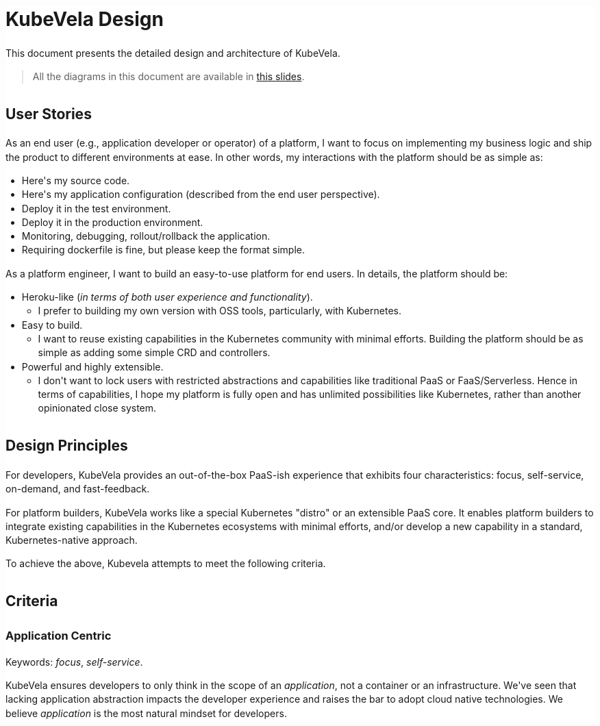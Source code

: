 # KubeVela Design

This document presents the detailed design and architecture of KubeVela.

> All the diagrams in this document are available in [this slides](https://docs.google.com/presentation/d/1Y3gnKrd7fUZGgee7Ia9vBsRIYhcZLQwMUCDkk1RJvQc).

## User Stories

As an end user (e.g., application developer or operator) of a platform, I want to focus on implementing my business logic and ship the product to different environments at ease. In other words, my interactions with the platform should be as simple as:
- Here's my source code.
- Here's my application configuration (described from the end user perspective).
- Deploy it in the test environment.
- Deploy it in the production environment.
- Monitoring, debugging, rollout/rollback the application.
- Requiring dockerfile is fine, but please keep the format simple.

As a platform engineer, I want to build an easy-to-use platform for end users. In details, the platform should be:
- Heroku-like (_in terms of both user experience and functionality_).
  - I prefer to building my own version with OSS tools, particularly, with Kubernetes.
- Easy to build.
  - I want to reuse existing capabilities in the Kubernetes community with minimal efforts. Building the platform should be as simple as adding some simple CRD and controllers.
- Powerful and highly extensible.
  - I don't want to lock users with restricted abstractions and capabilities like traditional PaaS or FaaS/Serverless. Hence in terms of capabilities, I hope my platform is fully open and has unlimited possibilities like Kubernetes, rather than another opinionated close system.

## Design Principles

For developers, KubeVela provides an out-of-the-box PaaS-ish experience that exhibits four characteristics: focus, self-service, on-demand, and fast-feedback.

For platform builders, KubeVela works like a special Kubernetes "distro" or an extensible PaaS core. It enables platform builders to integrate existing capabilities in the Kubernetes ecosystems with minimal efforts, and/or develop a new capability in a standard, Kubernetes-native approach.

To achieve the above, Kubevela attempts to meet the following criteria.

## Criteria

### Application Centric

Keywords: _focus_, _self-service_.

KubeVela ensures developers to only think in the scope of an _application_, not a container or an infrastructure. We've seen that lacking application abstraction impacts the developer experience and raises the bar to adopt cloud native technologies. We believe _application_ is the most natural mindset for developers.
